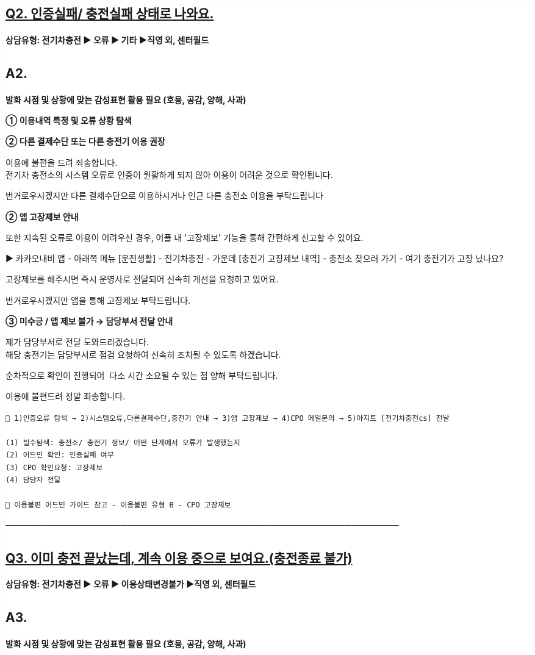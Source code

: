 [**Q2. 인증실패/ 충전실패 상태로 나와요.**](#h_01JN5VV1C5EG2MKX5HJ9SVA4HY)
------------------------------------------------------------

**상담유형: 전기차충전 ▶ 오류 ▶ 기타 ▶직영 외, 센터필드**

**A2.**
-------

**발화 시점 및 상황에 맞는 감성표현 활용 필요 (호응, 공감, 양해, 사과)**

**① 이용내역 특정 및 오류 상황 탐색**

****②** 다른 결제수단 또는 다른 충전기 이용 권장**

이용에 불편을 드려 죄송합니다.  
전기차 충전소의 시스템 오류로 인증이 원활하게 되지 않아 이용이 어려운 것으로 확인됩니다.  
  
번거로우시겠지만 다른 결제수단으로 이용하시거나 인근 다른 충전소 이용을 부탁드립니다  
  
**② 앱 고장제보 안내**

또한 지속된 오류로 이용이 어려우신 경우, 어플 내 '고장제보' 기능을 통해 간편하게 신고할 수 있어요.  
  
▶ 카카오내비 앱 - 아래쪽 메뉴 [운전생활] - 전기차충전 - 가운데 [충전기 고장제보 내역] - 충전소 찾으러 가기 - 여기 충전기가 고장 났나요?  
  
고장제보를 해주시면 즉시 운영사로 전달되어 신속히 개선을 요청하고 있어요.

번거로우시겠지만 앱을 통해 고장제보 부탁드립니다.  
  
**③ 미수긍 / 앱 제보 불가 → 담당부서 전달 안내**

제가 담당부서로 전달 도와드리겠습니다.  
해당 충전기는 담당부서로 점검 요청하여 신속히 조치될 수 있도록 하겠습니다.  
  
순차적으로 확인이 진행되어  다소 시간 소요될 수 있는 점 양해 부탁드립니다.  
  
이용에 불편드려 정말 죄송합니다.

```
📌 1)인증오류 탐색 → 2)시스템오류,다른결제수단,충전기 안내 → 3)앱 고장제보 → 4)CPO 메일문의 → 5)아지트 [전기차충전cs] 전달  
  
(1) 필수탐색: 충전소/ 충전기 정보/ 어떤 단계에서 오류가 발생했는지  
(2) 어드민 확인: 인증실패 여부  
(3) CPO 확인요청: 고장제보  
(4) 담당자 전달  
  
🔎 이용불편 어드민 가이드 참고 - 이용불편 유형 B - CPO 고장제보
```

─────────────────────────────────────────────────────────────────

[**Q3. 이미 충전 끝났는데, 계속 이용 중으로 보여요.(충전종료 불가)**](#h_01JN5VV1C5EG2MKX5HJ9SVA4HY)
----------------------------------------------------------------------------

**상담유형: 전기차충전 ▶ 오류 ▶ 이용상태변경불가 ▶직영 외, 센터필드**

**A3.**
-------

**발화 시점 및 상황에 맞는 감성표현 활용 필요 (호응, 공감, 양해, 사과)**
